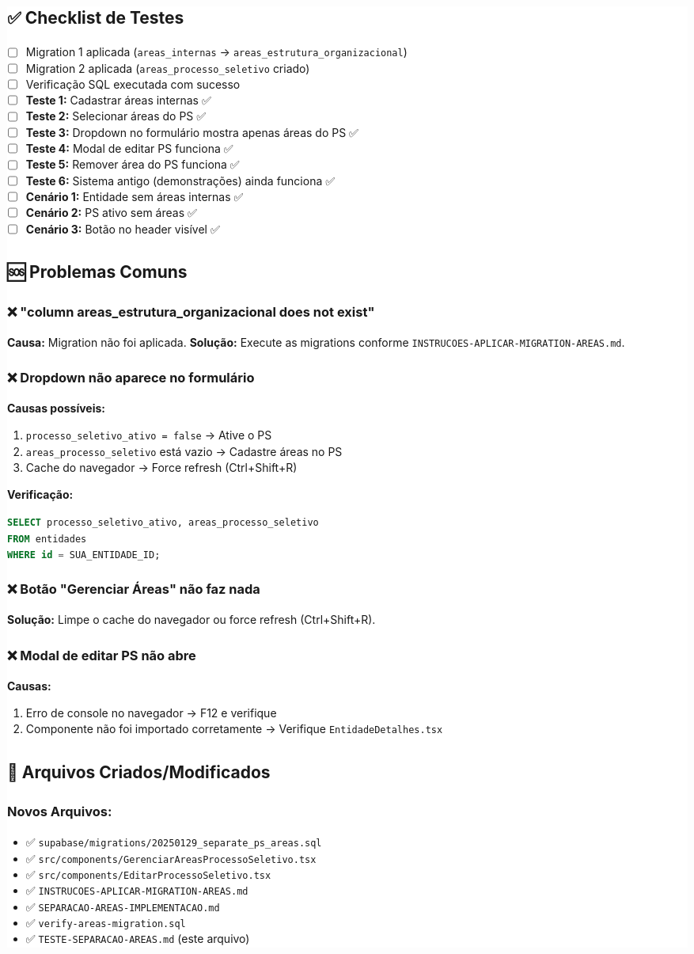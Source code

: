 ## ✅ Checklist de Testes

- [ ] Migration 1 aplicada (`areas_internas` → `areas_estrutura_organizacional`)
- [ ] Migration 2 aplicada (`areas_processo_seletivo` criado)
- [ ] Verificação SQL executada com sucesso
- [ ] **Teste 1:** Cadastrar áreas internas ✅
- [ ] **Teste 2:** Selecionar áreas do PS ✅
- [ ] **Teste 3:** Dropdown no formulário mostra apenas áreas do PS ✅
- [ ] **Teste 4:** Modal de editar PS funciona ✅
- [ ] **Teste 5:** Remover área do PS funciona ✅
- [ ] **Teste 6:** Sistema antigo (demonstrações) ainda funciona ✅
- [ ] **Cenário 1:** Entidade sem áreas internas ✅
- [ ] **Cenário 2:** PS ativo sem áreas ✅
- [ ] **Cenário 3:** Botão no header visível ✅

## 🆘 Problemas Comuns

### ❌ "column areas_estrutura_organizacional does not exist"
**Causa:** Migration não foi aplicada.
**Solução:** Execute as migrations conforme `INSTRUCOES-APLICAR-MIGRATION-AREAS.md`.

### ❌ Dropdown não aparece no formulário
**Causas possíveis:**
1. `processo_seletivo_ativo = false` → Ative o PS
2. `areas_processo_seletivo` está vazio → Cadastre áreas no PS
3. Cache do navegador → Force refresh (Ctrl+Shift+R)

**Verificação:**
```sql
SELECT processo_seletivo_ativo, areas_processo_seletivo 
FROM entidades 
WHERE id = SUA_ENTIDADE_ID;
```

### ❌ Botão "Gerenciar Áreas" não faz nada
**Solução:** Limpe o cache do navegador ou force refresh (Ctrl+Shift+R).

### ❌ Modal de editar PS não abre
**Causas:**
1. Erro de console no navegador → F12 e verifique
2. Componente não foi importado corretamente → Verifique `EntidadeDetalhes.tsx`

## 📁 Arquivos Criados/Modificados

### Novos Arquivos:
- ✅ `supabase/migrations/20250129_separate_ps_areas.sql`
- ✅ `src/components/GerenciarAreasProcessoSeletivo.tsx`
- ✅ `src/components/EditarProcessoSeletivo.tsx`
- ✅ `INSTRUCOES-APLICAR-MIGRATION-AREAS.md`
- ✅ `SEPARACAO-AREAS-IMPLEMENTACAO.md`
- ✅ `verify-areas-migration.sql`
- ✅ `TESTE-SEPARACAO-AREAS.md` (este arquivo)

